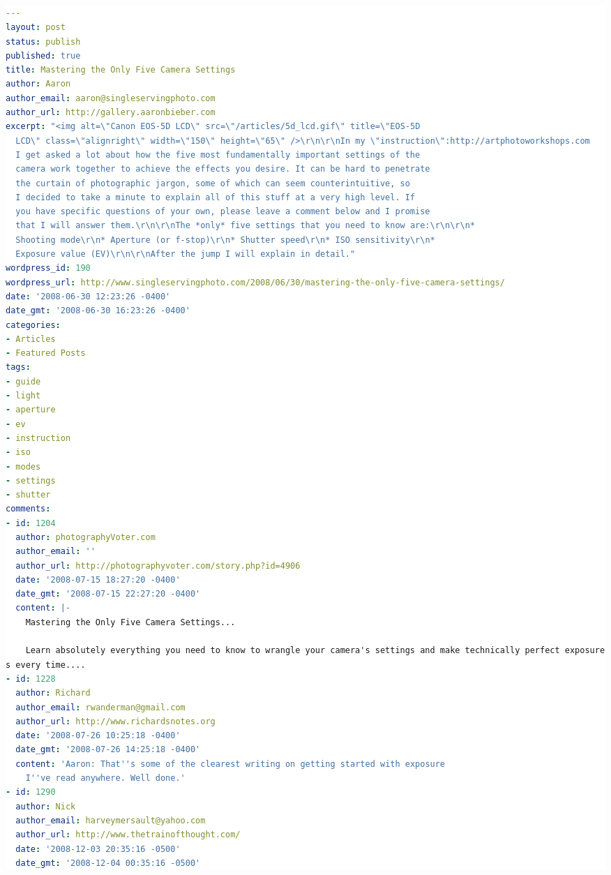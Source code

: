 ```yaml
---
layout: post
status: publish
published: true
title: Mastering the Only Five Camera Settings
author: Aaron
author_email: aaron@singleservingphoto.com
author_url: http://gallery.aaronbieber.com
excerpt: "<img alt=\"Canon EOS-5D LCD\" src=\"/articles/5d_lcd.gif\" title=\"EOS-5D
  LCD\" class=\"alignright\" width=\"150\" height=\"65\" />\r\n\r\nIn my \"instruction\":http://artphotoworkshops.com
  I get asked a lot about how the five most fundamentally important settings of the
  camera work together to achieve the effects you desire. It can be hard to penetrate
  the curtain of photographic jargon, some of which can seem counterintuitive, so
  I decided to take a minute to explain all of this stuff at a very high level. If
  you have specific questions of your own, please leave a comment below and I promise
  that I will answer them.\r\n\r\nThe *only* five settings that you need to know are:\r\n\r\n*
  Shooting mode\r\n* Aperture (or f-stop)\r\n* Shutter speed\r\n* ISO sensitivity\r\n*
  Exposure value (EV)\r\n\r\nAfter the jump I will explain in detail."
wordpress_id: 190
wordpress_url: http://www.singleservingphoto.com/2008/06/30/mastering-the-only-five-camera-settings/
date: '2008-06-30 12:23:26 -0400'
date_gmt: '2008-06-30 16:23:26 -0400'
categories:
- Articles
- Featured Posts
tags:
- guide
- light
- aperture
- ev
- instruction
- iso
- modes
- settings
- shutter
comments:
- id: 1204
  author: photographyVoter.com
  author_email: ''
  author_url: http://photographyvoter.com/story.php?id=4906
  date: '2008-07-15 18:27:20 -0400'
  date_gmt: '2008-07-15 22:27:20 -0400'
  content: |-
    Mastering the Only Five Camera Settings...

    Learn absolutely everything you need to know to wrangle your camera's settings and make technically perfect exposures every time....
- id: 1228
  author: Richard
  author_email: rwanderman@gmail.com
  author_url: http://www.richardsnotes.org
  date: '2008-07-26 10:25:18 -0400'
  date_gmt: '2008-07-26 14:25:18 -0400'
  content: 'Aaron: That''s some of the clearest writing on getting started with exposure
    I''ve read anywhere. Well done.'
- id: 1290
  author: Nick
  author_email: harveymersault@yahoo.com
  author_url: http://www.thetrainofthought.com/
  date: '2008-12-03 20:35:16 -0500'
  date_gmt: '2008-12-04 00:35:16 -0500'
```
